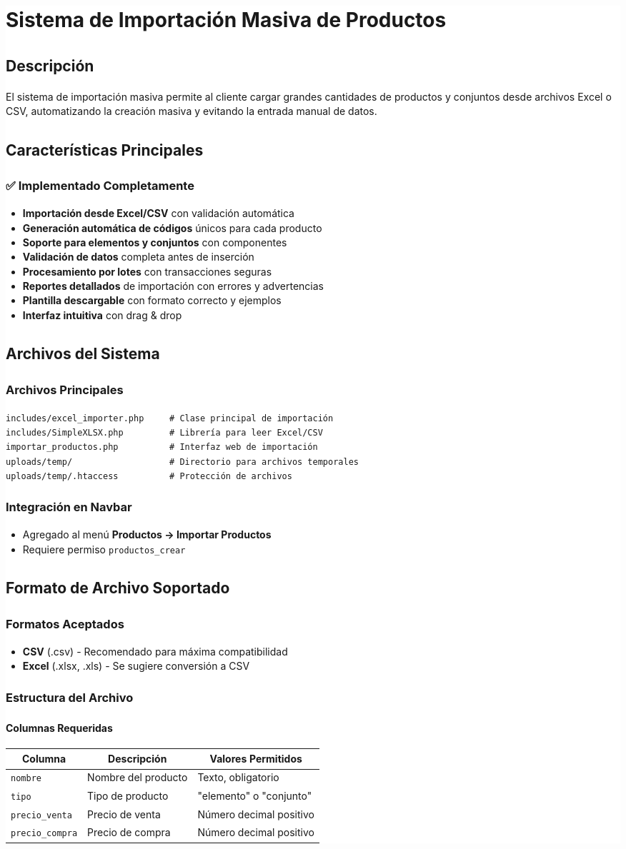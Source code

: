 # Sistema de Importación Masiva de Productos

## Descripción

El sistema de importación masiva permite al cliente cargar grandes cantidades de productos y conjuntos desde archivos Excel o CSV, automatizando la creación masiva y evitando la entrada manual de datos.

## Características Principales

### ✅ Implementado Completamente
- **Importación desde Excel/CSV** con validación automática
- **Generación automática de códigos** únicos para cada producto
- **Soporte para elementos y conjuntos** con componentes
- **Validación de datos** completa antes de inserción
- **Procesamiento por lotes** con transacciones seguras
- **Reportes detallados** de importación con errores y advertencias
- **Plantilla descargable** con formato correcto y ejemplos
- **Interfaz intuitiva** con drag & drop

## Archivos del Sistema

### Archivos Principales
```
includes/excel_importer.php     # Clase principal de importación
includes/SimpleXLSX.php         # Librería para leer Excel/CSV
importar_productos.php          # Interfaz web de importación
uploads/temp/                   # Directorio para archivos temporales
uploads/temp/.htaccess          # Protección de archivos
```

### Integración en Navbar
- Agregado al menú **Productos → Importar Productos**
- Requiere permiso `productos_crear`

## Formato de Archivo Soportado

### Formatos Aceptados
- **CSV** (.csv) - Recomendado para máxima compatibilidad
- **Excel** (.xlsx, .xls) - Se sugiere conversión a CSV

### Estructura del Archivo

#### Columnas Requeridas
| Columna | Descripción | Valores Permitidos |
|---------|-------------|-------------------|
| `nombre` | Nombre del producto | Texto, obligatorio |
| `tipo` | Tipo de producto | "elemento" o "conjunto" |
| `precio_venta` | Precio de venta | Número decimal positivo |
| `precio_compra` | Precio de compra | Número decimal positivo |
